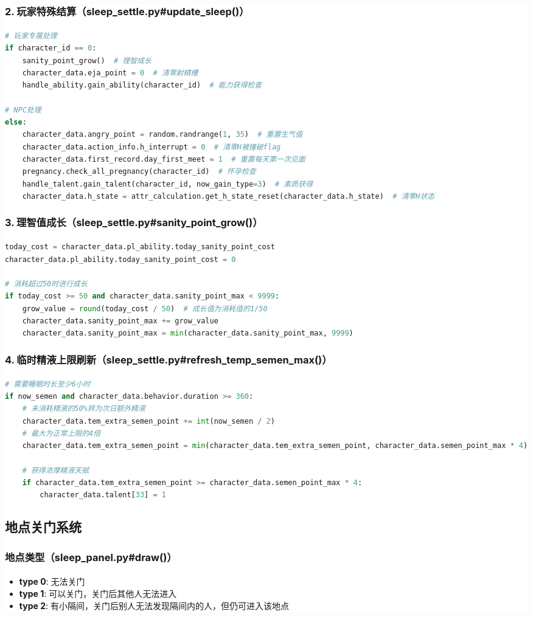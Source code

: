 ### 2. 玩家特殊结算（sleep_settle.py#update_sleep()）
```python
# 玩家专属处理
if character_id == 0:
    sanity_point_grow()  # 理智成长
    character_data.eja_point = 0  # 清零射精槽
    handle_ability.gain_ability(character_id)  # 能力获得检查

# NPC处理
else:
    character_data.angry_point = random.randrange(1, 35)  # 重置生气值
    character_data.action_info.h_interrupt = 0  # 清零H被撞破flag
    character_data.first_record.day_first_meet = 1  # 重置每天第一次见面
    pregnancy.check_all_pregnancy(character_id)  # 怀孕检查
    handle_talent.gain_talent(character_id, now_gain_type=3)  # 素质获得
    character_data.h_state = attr_calculation.get_h_state_reset(character_data.h_state)  # 清零H状态
```

### 3. 理智值成长（sleep_settle.py#sanity_point_grow()）
```python
today_cost = character_data.pl_ability.today_sanity_point_cost
character_data.pl_ability.today_sanity_point_cost = 0

# 消耗超过50时进行成长
if today_cost >= 50 and character_data.sanity_point_max < 9999:
    grow_value = round(today_cost / 50)  # 成长值为消耗值的1/50
    character_data.sanity_point_max += grow_value
    character_data.sanity_point_max = min(character_data.sanity_point_max, 9999)
```

### 4. 临时精液上限刷新（sleep_settle.py#refresh_temp_semen_max()）
```python
# 需要睡眠时长至少6小时
if now_semen and character_data.behavior.duration >= 360:
    # 未消耗精液的50%转为次日额外精液
    character_data.tem_extra_semen_point += int(now_semen / 2)
    # 最大为正常上限的4倍
    character_data.tem_extra_semen_point = min(character_data.tem_extra_semen_point, character_data.semen_point_max * 4)
    
    # 获得浓厚精液天赋
    if character_data.tem_extra_semen_point >= character_data.semen_point_max * 4:
        character_data.talent[33] = 1
```

## 地点关门系统

### 地点类型（sleep_panel.py#draw()）
- **type 0**: 无法关门
- **type 1**: 可以关门，关门后其他人无法进入
- **type 2**: 有小隔间，关门后别人无法发现隔间内的人，但仍可进入该地点
